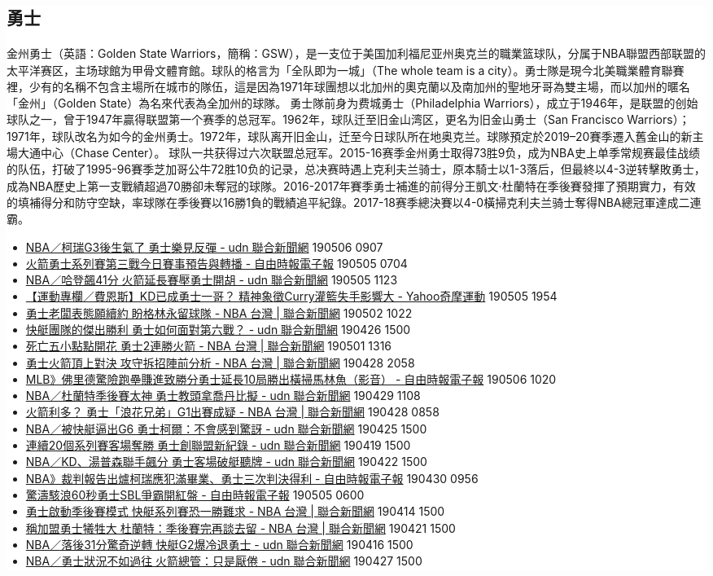 ## 勇士

金州勇士（英語：Golden State Warriors，簡稱：GSW），是一支位于美国加利福尼亚州奥克兰的職業篮球队，分属于NBA聯盟西部联盟的太平洋赛区，主场球館为甲骨文體育館。球队的格言为「全队即为一城」（The whole team is a city）。勇士隊是現今北美職業體育聯賽裡，少有的名稱不包含主場所在城市的隊伍，這是因為1971年球團想以北加州的奧克蘭以及南加州的聖地牙哥為雙主場，而以加州的暱名「金州」（Golden State）為名來代表為全加州的球隊。
勇士隊前身为费城勇士（Philadelphia Warriors），成立于1946年，是联盟的创始球队之一，曾于1947年贏得联盟第一个赛季的总冠军。1962年，球队迁至旧金山湾区，更名为旧金山勇士（San Francisco Warriors）；1971年，球队改名为如今的金州勇士。1972年，球队离开旧金山，迁至今日球队所在地奥克兰。球隊預定於2019–20賽季遷入舊金山的新主場大通中心（Chase Center）。
球队一共获得过六次联盟总冠军。2015-16赛季金州勇士取得73胜9负，成为NBA史上单季常规赛最佳战绩的队伍，打破了1995-96賽季芝加哥公牛72胜10负的记录，总决赛時遇上克利夫兰骑士，原本騎士以1-3落后，但最終以4-3逆转擊敗勇士，成為NBA歷史上第一支戰績超過70勝卻未奪冠的球隊。2016-2017年賽季勇士補進的前得分王凱文·杜蘭特在季後賽發揮了預期實力，有效的填補得分和防守空缺，率球隊在季後賽以16勝1負的戰績追平紀錄。2017-18赛季總決賽以4-0橫掃克利夫兰骑士奪得NBA總冠軍達成二連霸。
- [NBA／柯瑞G3後生氣了 勇士樂見反彈 - udn 聯合新聞網](https://udn.com/news/story/7002/3795499 "NBA／柯瑞G3後生氣了 勇士樂見反彈 - udn 聯合新聞網") 190506 0907
- [火箭勇士系列賽第三戰今日賽事預告與轉播 - 自由時報電子報](http://sports.ltn.com.tw/news/breakingnews/2779509 "火箭勇士系列賽第三戰今日賽事預告與轉播 - 自由時報電子報") 190505 0704
- [NBA／哈登飆41分 火箭延長賽壓勇士開胡 - udn 聯合新聞網](https://udn.com/news/story/7002/3794231 "NBA／哈登飆41分 火箭延長賽壓勇士開胡 - udn 聯合新聞網") 190505 1123
- [【運動專欄／費恩斯】KD已成勇士一哥？ 精神象徵Curry灌籃失手影響大 - Yahoo奇摩運動](https://tw.sports.yahoo.com/news/%E3%80%90%E9%81%8B%E5%8B%95%E5%B0%88%E6%AC%84%EF%BC%8F%E8%B2%BB%E6%81%A9%E6%96%AF%E3%80%91kevin-durant%E5%B7%B2%E6%88%90%E5%8B%87%E5%A3%AB%E4%B8%80%E5%93%A5%EF%BC%9F-%E7%B2%BE%E7%A5%9E%E8%B1%A1-115410889.html "【運動專欄／費恩斯】KD已成勇士一哥？ 精神象徵Curry灌籃失手影響大 - Yahoo奇摩運動") 190505 1954
- [勇士老闆表態願續約 盼格林永留球隊 - NBA 台灣 | 聯合新聞網](https://nba.udn.com/nba/story/6780/3788555 "勇士老闆表態願續約 盼格林永留球隊 - NBA 台灣 | 聯合新聞網") 190502 1022
- [快艇團隊的傑出勝利 勇士如何面對第六戰？ - udn 聯合新聞網](https://nba.udn.com/nba/story/8885/3779580 "快艇團隊的傑出勝利 勇士如何面對第六戰？ - udn 聯合新聞網") 190426 1500
- [死亡五小點點開花 勇士2連勝火箭 - NBA 台灣 | 聯合新聞網](https://nba.udn.com/nba/story/6780/3787290 "死亡五小點點開花 勇士2連勝火箭 - NBA 台灣 | 聯合新聞網") 190501 1316
- [勇士火箭頂上對決 攻守拆招陣前分析 - NBA 台灣 | 聯合新聞網](https://nba.udn.com/nba/story/8885/3782293 "勇士火箭頂上對決 攻守拆招陣前分析 - NBA 台灣 | 聯合新聞網") 190428 2058
- [MLB》佛里德驚險跑壘賺進致勝分勇士延長10局勝出橫掃馬林魚（影音） - 自由時報電子報](http://sports.ltn.com.tw/news/breakingnews/2780733 "MLB》佛里德驚險跑壘賺進致勝分勇士延長10局勝出橫掃馬林魚（影音） - 自由時報電子報") 190506 1020
- [NBA／杜蘭特季後賽太神 勇士教頭拿喬丹比擬 - udn 聯合新聞網](https://udn.com/news/story/7002/3782951 "NBA／杜蘭特季後賽太神 勇士教頭拿喬丹比擬 - udn 聯合新聞網") 190429 1108
- [火箭利多？ 勇士「浪花兄弟」G1出賽成疑 - NBA 台灣 | 聯合新聞網](https://nba.udn.com/nba/story/6779/3781381 "火箭利多？ 勇士「浪花兄弟」G1出賽成疑 - NBA 台灣 | 聯合新聞網") 190428 0858
- [NBA／被快艇逼出G6 勇士柯爾：不會感到驚訝 - udn 聯合新聞網](https://udn.com/news/story/7002/3776923 "NBA／被快艇逼出G6 勇士柯爾：不會感到驚訝 - udn 聯合新聞網") 190425 1500
- [連續20個系列賽客場奪勝 勇士創聯盟新紀錄 - udn 聯合新聞網](https://nba.udn.com/nba/story/6780/3765626 "連續20個系列賽客場奪勝 勇士創聯盟新紀錄 - udn 聯合新聞網") 190419 1500
- [NBA／KD、湯普森聯手飆分 勇士客場破艇聽牌 - udn 聯合新聞網](https://udn.com/news/story/7002/3769462 "NBA／KD、湯普森聯手飆分 勇士客場破艇聽牌 - udn 聯合新聞網") 190422 1500
- [NBA》裁判報告出爐柯瑞應犯滿畢業、勇士三次判決得利 - 自由時報電子報](http://sports.ltn.com.tw/news/breakingnews/2774578 "NBA》裁判報告出爐柯瑞應犯滿畢業、勇士三次判決得利 - 自由時報電子報") 190430 0956
- [驚濤駭浪60秒勇士SBL爭霸開紅盤 - 自由時報電子報](http://sports.ltn.com.tw/news/paper/1286161 "驚濤駭浪60秒勇士SBL爭霸開紅盤 - 自由時報電子報") 190505 0600
- [勇士啟動季後賽模式 快艇系列賽恐一勝難求 - NBA 台灣 | 聯合新聞網](https://nba.udn.com/nba/story/8885/3755124 "勇士啟動季後賽模式 快艇系列賽恐一勝難求 - NBA 台灣 | 聯合新聞網") 190414 1500
- [稱加盟勇士犧牲大 杜蘭特：季後賽完再談去留 - NBA 台灣 | 聯合新聞網](https://nba.udn.com/nba/story/6780/3768509 "稱加盟勇士犧牲大 杜蘭特：季後賽完再談去留 - NBA 台灣 | 聯合新聞網") 190421 1500
- [NBA／落後31分驚奇逆轉 快艇G2爆冷退勇士 - udn 聯合新聞網](https://udn.com/news/story/7002/3758738 "NBA／落後31分驚奇逆轉 快艇G2爆冷退勇士 - udn 聯合新聞網") 190416 1500
- [NBA／勇士狀況不如過往 火箭總管：只是厭倦 - udn 聯合新聞網](https://udn.com/news/story/7002/3779994 "NBA／勇士狀況不如過往 火箭總管：只是厭倦 - udn 聯合新聞網") 190427 1500
